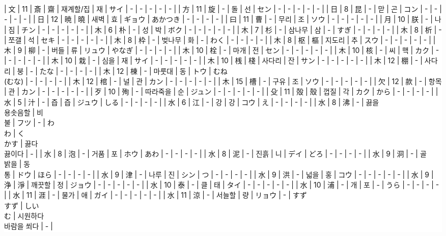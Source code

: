 |  文  | 11  |   斎   |  齋  |     재계할/집     |    재     |     サイ     |     -      |          -           |           -           |             -              |  -   |
|  方  | 11  |   旋   |  -  |       돌       |    선     |     セン     |     -      |          -           |           -           |             -              |  -   |
|  日  |  8  |   昆   |  -  |       맏       |    곤     |     コン     |     -      |          -           |           -           |             -              |  -   |
|  日  | 12  |   暁   |  曉  |      새벽       |    효     |    ギョウ     |    あかつき    |          -           |           -           |             -              |  -   |
|  曰  | 11  |   曹   |  -  |      무리       |    조     |     ソウ     |     -      |          -           |           -           |             -              |  -   |
|  月  | 10  |   朕   |  -  |       나       |    짐     |     チン     |     -      |          -           |           -           |             -              |  -   |
|  木  |  6  |   朴   |  -  |       성       |    박     |     ボク     |     -      |          -           |           -           |             -              |  -   |
|  木  |  7  |   杉   |  -  |      삼나무      |    삼     |     -      |     すぎ     |          -           |           -           |             -              |  -   |
|  木  |  8  |   析   |  -  |      쪼갤       |    석     |     セキ     |     -      |          -           |           -           |             -              |  -   |
|  木  |  8  |   枠   |  -  |      벚나무      |    화     |     -      |     わく     |          -           |           -           |             -              |  -   |
|  木  |  8  |   枢   |  樞  |      지도리      |    추     |     スウ     |     -      |          -           |           -           |             -              |  -   |
|  木  |  9  |   柳   |  -  |      버들       |    류     |    リュウ     |    やなぎ     |          -           |           -           |             -              |  -   |
|  木  | 10  |   栓   |  -  |      마개       |    전     |     セン     |     -      |          -           |           -           |             -              |  -   |
|  木  | 10  |   核   |  -  |       씨       |    핵     |     カク     |     -      |          -           |           -           |             -              |  -   |
|  木  | 10  |   栽   |  -  |      심을       |    재     |     サイ     |     -      |          -           |           -           |             -              |  -   |
|  木  | 10  |   桟   |  棧  |      사다리      |    잔     |     サン     |     -      |          -           |           -           |             -              |  -   |
|  木  | 12  |   棚   |  -  |      사다리      |    붕     |     -      |     たな     |          -           |           -           |             -              |  -   |
|  木  | 12  |   棟   |  -  |      마룻대      |    동     |     トウ     | むね<br>(むな) |          -           |           -           |             -              |  -   |
|  木  | 12  |   棺   |  -  |       널       |    관     |     カン     |     -      |          -           |           -           |             -              |  -   |
|  木  | 15  |   槽   |  -  |      구유       |    조     |     ソウ     |     -      |          -           |           -           |             -              |  -   |
|  欠  | 12  |   款   |  -  |      항목       |    관     |     カン     |     -      |          -           |           -           |             -              |  -   |
|  歹  | 10  |   殉   |  -  |     따라죽을      |    순     |    ジュン     |     -      |          -           |           -           |             -              |  -   |
|  殳  | 11  |   殻   |  殼  |      껍질       |    각     |     カク     |     から     |          -           |           -           |             -              |  -   |
|  水  |  5  |   汁   |  -  |       즙       |    즙     |    ジュウ     |     しる     |          -           |           -           |             -              |  -   |
|  水  |  6  |   江   |  -  |       강       |    강     |     コウ     |     え      |          -           |           -           |             -              |  -   |
|  水  |  8  |   沸   |  -  |  끓을<br>용솟음할   |  비<br>불  |     フツ     |     -      |        わ<br>わ        |        く<br>かす        |         끓다<br>끓이다          |  -   |
|  水  |  8  |   泡   |  -  |      거품       |    포     |     ホウ     |     あわ     |          -           |           -           |             -              |  -   |
|  水  |  8  |   泥   |  -  |      진흙       |    니     |     デイ     |     どろ     |          -           |           -           |             -              |  -   |
|  水  |  9  |   洞   |  -  |    골<br>밝을    |  동<br>통  |     ドウ     |     ほら     |          -           |           -           |             -              |  -   |
|  水  |  9  |   津   |  -  |      나루       |    진     |     シン     |     つ      |          -           |           -           |             -              |  -   |
|  水  |  9  |   洪   |  -  |      넓을       |    홍     |     コウ     |     -      |          -           |           -           |             -              |  -   |
|  水  |  9  |   浄   |  淨  |      깨끗할      |    정     |    ジョウ     |     -      |          -           |           -           |             -              |  -   |
|  水  | 10  |   泰   |  -  |       클       |    태     |     タイ     |     -      |          -           |           -           |             -              |  -   |
|  水  | 10  |   浦   |  -  |       개       |    포     |     -      |     うら     |          -           |           -           |             -              |  -   |
|  水  | 11  |   涯   |  -  |      물가       |    애     |     ガイ     |     -      |          -           |           -           |             -              |  -   |
|  水  | 11  |   涼   |  -  |      서늘할      |    량     |    リョウ     |     -      |       すず<br>すず       |        しい<br>む        |       시원하다<br>바람을 쐬다       |  -   |